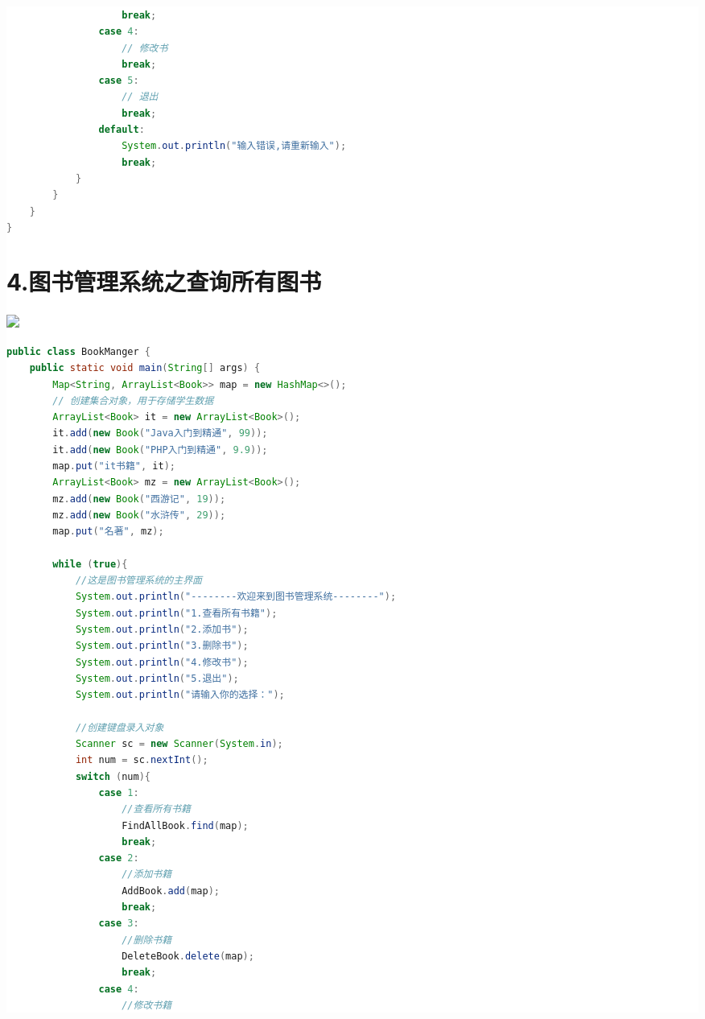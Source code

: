 ```java
                    break;
                case 4:
                    // 修改书
                    break;
                case 5:
                    // 退出
                    break;
                default:
                    System.out.println("输入错误,请重新输入");
                    break;
            }
        }
    }
}
```

# 4.图书管理系统之查询所有图书

![](https://gitee.com/krislin_zhao/IMGcloud/raw/master/img/20200614143437.png)

```java
public class BookManger {
    public static void main(String[] args) {
        Map<String, ArrayList<Book>> map = new HashMap<>();
        // 创建集合对象，用于存储学生数据
        ArrayList<Book> it = new ArrayList<Book>();
        it.add(new Book("Java入门到精通", 99));
        it.add(new Book("PHP入门到精通", 9.9));
        map.put("it书籍", it);
        ArrayList<Book> mz = new ArrayList<Book>();
        mz.add(new Book("西游记", 19));
        mz.add(new Book("水浒传", 29));
        map.put("名著", mz);

        while (true){
            //这是图书管理系统的主界面
            System.out.println("--------欢迎来到图书管理系统--------");
            System.out.println("1.查看所有书籍");
            System.out.println("2.添加书");
            System.out.println("3.删除书");
            System.out.println("4.修改书");
            System.out.println("5.退出");
            System.out.println("请输入你的选择：");

            //创建键盘录入对象
            Scanner sc = new Scanner(System.in);
            int num = sc.nextInt();
            switch (num){
                case 1:
                    //查看所有书籍
                    FindAllBook.find(map);
                    break;
                case 2:
                    //添加书籍
                    AddBook.add(map);
                    break;
                case 3:
                    //删除书籍
                    DeleteBook.delete(map);
                    break;
                case 4:
                    //修改书籍
```